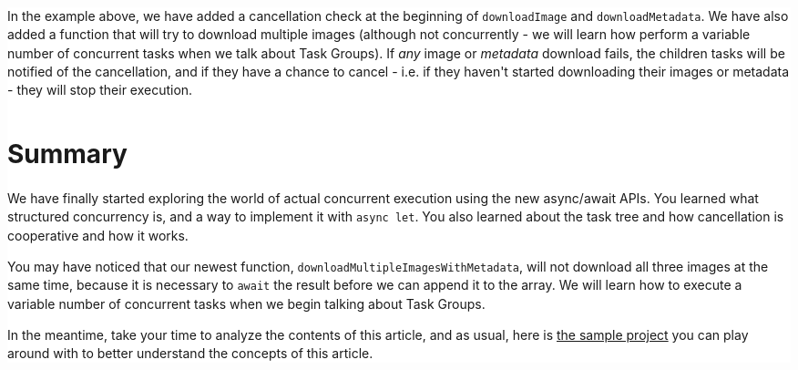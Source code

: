 In the example above, we have added a cancellation check at the beginning of `downloadImage` and `downloadMetadata`. We have also added a function that will try to download multiple images (although not concurrently - we will learn how perform a variable number of concurrent tasks when we talk about Task Groups). If *any* image or *metadata* download fails, the children tasks will be notified of the cancellation, and if they have a chance to cancel - i.e. if they haven't started downloading their images or metadata - they will stop their execution.

# Summary

We have finally started exploring the world of actual concurrent execution using the new async/await APIs. You learned what structured concurrency is, and a way to implement it with `async let`. You also learned about the task tree and how cancellation is cooperative and how it works.

You may have noticed that our newest function, `downloadMultipleImagesWithMetadata`, will not download all three images at the same time, because it is necessary to `await` the result before we can append it to the array. We will learn how to execute a variable number of concurrent tasks when we begin talking about Task Groups.

In the meantime, take your time to analyze the contents of this article, and as usual, here is [the sample project](/archives/AsyncAwaitConcurrent.zip) you can play around with to better understand the concepts of this article.
